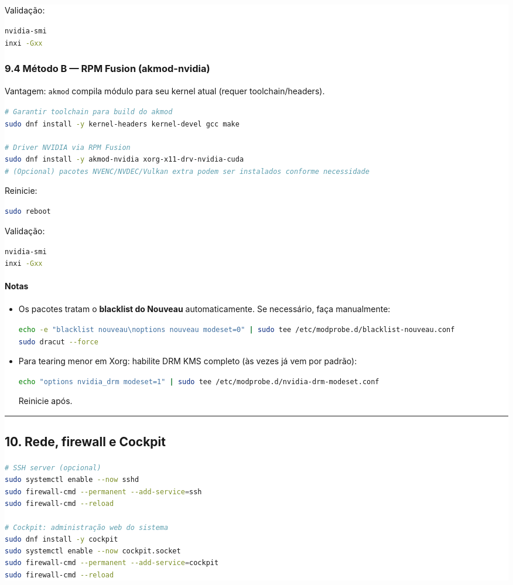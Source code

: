 Validação:

```bash
nvidia-smi
inxi -Gxx
```

### 9.4 Método B — **RPM Fusion (akmod-nvidia)**

Vantagem: `akmod` compila módulo para seu kernel atual (requer toolchain/headers).

```bash
# Garantir toolchain para build do akmod
sudo dnf install -y kernel-headers kernel-devel gcc make

# Driver NVIDIA via RPM Fusion
sudo dnf install -y akmod-nvidia xorg-x11-drv-nvidia-cuda
# (Opcional) pacotes NVENC/NVDEC/Vulkan extra podem ser instalados conforme necessidade
```

Reinicie:

```bash
sudo reboot
```

Validação:

```bash
nvidia-smi
inxi -Gxx
```

#### Notas

* Os pacotes tratam o **blacklist do Nouveau** automaticamente. Se necessário, faça manualmente:

  ```bash
  echo -e "blacklist nouveau\noptions nouveau modeset=0" | sudo tee /etc/modprobe.d/blacklist-nouveau.conf
  sudo dracut --force
  ```
* Para tearing menor em Xorg: habilite DRM KMS completo (às vezes já vem por padrão):

  ```bash
  echo "options nvidia_drm modeset=1" | sudo tee /etc/modprobe.d/nvidia-drm-modeset.conf
  ```

  Reinicie após.

---

## 10. Rede, firewall e Cockpit

```bash
# SSH server (opcional)
sudo systemctl enable --now sshd
sudo firewall-cmd --permanent --add-service=ssh
sudo firewall-cmd --reload

# Cockpit: administração web do sistema
sudo dnf install -y cockpit
sudo systemctl enable --now cockpit.socket
sudo firewall-cmd --permanent --add-service=cockpit
sudo firewall-cmd --reload
```
